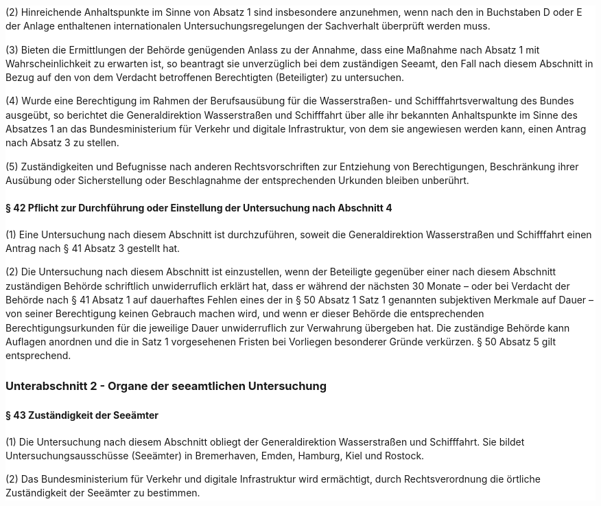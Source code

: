 (2) Hinreichende Anhaltspunkte im Sinne von Absatz 1 sind insbesondere
anzunehmen, wenn nach den in Buchstaben D oder E der Anlage
enthaltenen internationalen Untersuchungsregelungen der Sachverhalt
überprüft werden muss.

(3) Bieten die Ermittlungen der Behörde genügenden Anlass zu der
Annahme, dass eine Maßnahme nach Absatz 1 mit Wahrscheinlichkeit zu
erwarten ist, so beantragt sie unverzüglich bei dem zuständigen
Seeamt, den Fall nach diesem Abschnitt in Bezug auf den von dem
Verdacht betroffenen Berechtigten (Beteiligter) zu untersuchen.

(4) Wurde eine Berechtigung im Rahmen der Berufsausübung für die
Wasserstraßen- und Schifffahrtsverwaltung des Bundes ausgeübt, so
berichtet die Generaldirektion Wasserstraßen und Schifffahrt über alle
ihr bekannten Anhaltspunkte im Sinne des Absatzes 1 an das
Bundesministerium für Verkehr und digitale Infrastruktur, von dem sie
angewiesen werden kann, einen Antrag nach Absatz 3 zu stellen.

(5) Zuständigkeiten und Befugnisse nach anderen Rechtsvorschriften zur
Entziehung von Berechtigungen, Beschränkung ihrer Ausübung oder
Sicherstellung oder Beschlagnahme der entsprechenden Urkunden bleiben
unberührt.


#### § 42 Pflicht zur Durchführung oder Einstellung der Untersuchung nach Abschnitt 4

(1) Eine Untersuchung nach diesem Abschnitt ist durchzuführen, soweit
die Generaldirektion Wasserstraßen und Schifffahrt einen Antrag nach §
41 Absatz 3 gestellt hat.

(2) Die Untersuchung nach diesem Abschnitt ist einzustellen, wenn der
Beteiligte gegenüber einer nach diesem Abschnitt zuständigen Behörde
schriftlich unwiderruflich erklärt hat, dass er während der nächsten
30 Monate – oder bei Verdacht der Behörde nach § 41 Absatz 1 auf
dauerhaftes Fehlen eines der in § 50 Absatz 1 Satz 1 genannten
subjektiven Merkmale auf Dauer – von seiner Berechtigung keinen
Gebrauch machen wird, und wenn er dieser Behörde die entsprechenden
Berechtigungsurkunden für die jeweilige Dauer unwiderruflich zur
Verwahrung übergeben hat. Die zuständige Behörde kann Auflagen
anordnen und die in Satz 1 vorgesehenen Fristen bei Vorliegen
besonderer Gründe verkürzen. § 50 Absatz 5 gilt entsprechend.


### Unterabschnitt 2 - Organe der seeamtlichen Untersuchung



#### § 43 Zuständigkeit der Seeämter

(1) Die Untersuchung nach diesem Abschnitt obliegt der
Generaldirektion Wasserstraßen und Schifffahrt. Sie bildet
Untersuchungsausschüsse (Seeämter) in Bremerhaven, Emden, Hamburg,
Kiel und Rostock.

(2) Das Bundesministerium für Verkehr und digitale Infrastruktur wird
ermächtigt, durch Rechtsverordnung die örtliche Zuständigkeit der
Seeämter zu bestimmen.
